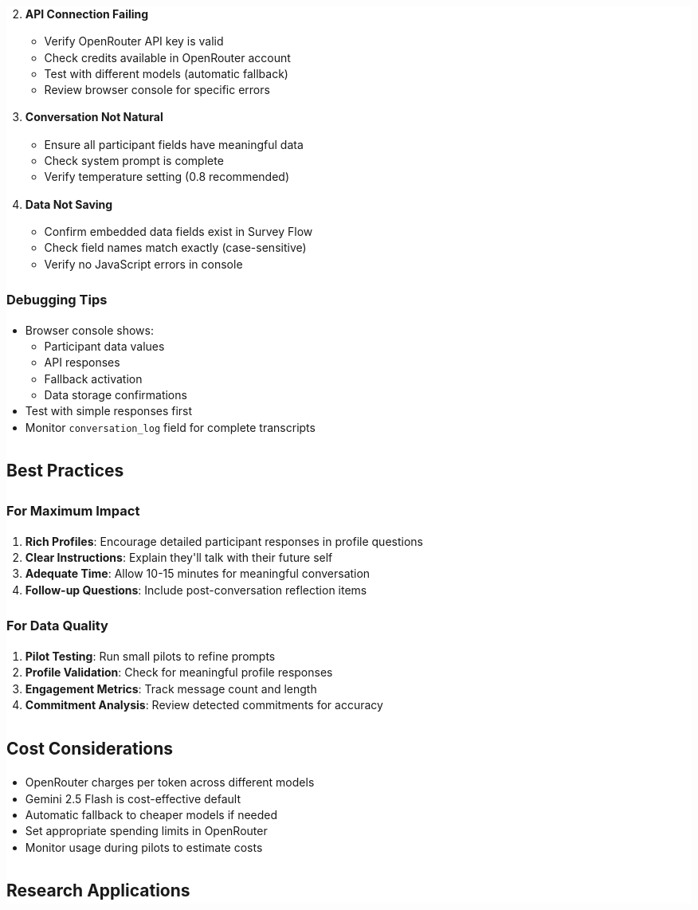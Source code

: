 2. **API Connection Failing**
   - Verify OpenRouter API key is valid
   - Check credits available in OpenRouter account
   - Test with different models (automatic fallback)
   - Review browser console for specific errors

3. **Conversation Not Natural**
   - Ensure all participant fields have meaningful data
   - Check system prompt is complete
   - Verify temperature setting (0.8 recommended)

4. **Data Not Saving**
   - Confirm embedded data fields exist in Survey Flow
   - Check field names match exactly (case-sensitive)
   - Verify no JavaScript errors in console

### Debugging Tips

- Browser console shows:
  - Participant data values
  - API responses
  - Fallback activation
  - Data storage confirmations
- Test with simple responses first
- Monitor `conversation_log` field for complete transcripts

## Best Practices

### For Maximum Impact

1. **Rich Profiles**: Encourage detailed participant responses in profile questions
2. **Clear Instructions**: Explain they'll talk with their future self
3. **Adequate Time**: Allow 10-15 minutes for meaningful conversation
4. **Follow-up Questions**: Include post-conversation reflection items

### For Data Quality

1. **Pilot Testing**: Run small pilots to refine prompts
2. **Profile Validation**: Check for meaningful profile responses
3. **Engagement Metrics**: Track message count and length
4. **Commitment Analysis**: Review detected commitments for accuracy

## Cost Considerations

- OpenRouter charges per token across different models
- Gemini 2.5 Flash is cost-effective default
- Automatic fallback to cheaper models if needed
- Set appropriate spending limits in OpenRouter
- Monitor usage during pilots to estimate costs

## Research Applications
